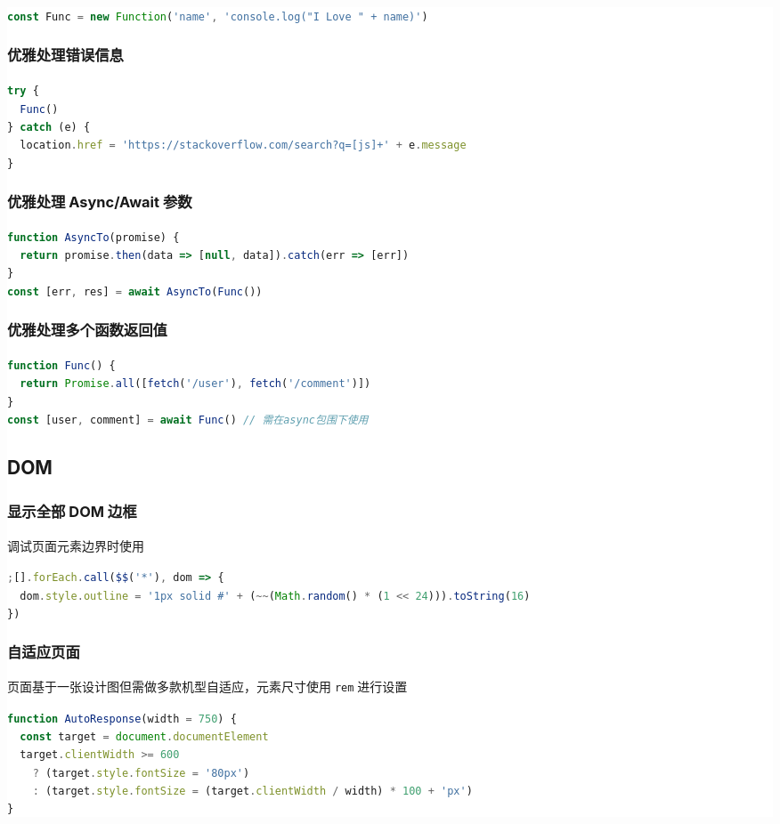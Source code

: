 ```js
const Func = new Function('name', 'console.log("I Love " + name)')
```

### 优雅处理错误信息

```js
try {
  Func()
} catch (e) {
  location.href = 'https://stackoverflow.com/search?q=[js]+' + e.message
}
```

### 优雅处理 Async/Await 参数

```js
function AsyncTo(promise) {
  return promise.then(data => [null, data]).catch(err => [err])
}
const [err, res] = await AsyncTo(Func())
```

### 优雅处理多个函数返回值

```js
function Func() {
  return Promise.all([fetch('/user'), fetch('/comment')])
}
const [user, comment] = await Func() // 需在async包围下使用
```

## DOM

### 显示全部 DOM 边框

调试页面元素边界时使用

```js
;[].forEach.call($$('*'), dom => {
  dom.style.outline = '1px solid #' + (~~(Math.random() * (1 << 24))).toString(16)
})
```

### 自适应页面

页面基于一张设计图但需做多款机型自适应，元素尺寸使用 `rem` 进行设置

```js
function AutoResponse(width = 750) {
  const target = document.documentElement
  target.clientWidth >= 600
    ? (target.style.fontSize = '80px')
    : (target.style.fontSize = (target.clientWidth / width) * 100 + 'px')
}
```


  [flag ? 'c' : 'd']: 2